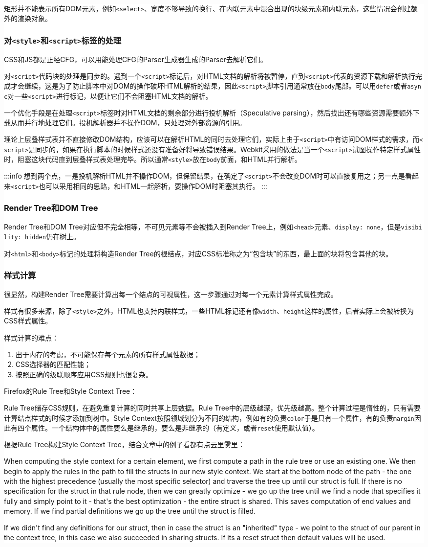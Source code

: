 矩形并不能表示所有DOM元素，例如`<select>`、宽度不够导致的换行、在内联元素中混合出现的块级元素和内联元素，这些情况会创建额外的渲染对象。

### 对`<style>`和`<script>`标签的处理

CSS和JS都是正经CFG，可以用能处理CFG的Parser生成器生成的Parser去解析它们。

对`<script>`代码块的处理是同步的。遇到一个`<script>`标记后，对HTML文档的解析将被暂停，直到`<script>`代表的资源下载和解析执行完成才会继续，这是为了防止脚本中对DOM的操作破坏HTML解析的结果，因此`<script>`脚本引用通常放在`body`尾部。可以用`defer`或者`async`对一些`<script>`进行标记，以便让它们不会阻塞HTML文档的解析。

一个优化手段是在处理`<script>`标签时对HTML文档的剩余部分进行投机解析（Speculative parsing），然后找出还有哪些资源需要额外下载从而并行地处理它们。投机解析器并不操作DOM，只处理对外部资源的引用。

理论上层叠样式表并不直接修改DOM结构，应该可以在解析HTML的同时去处理它们，实际上由于`<script>`中有访问DOM样式的需求，而`<script>`是同步的，如果在执行脚本的时候样式还没有准备好将导致错误结果。Webkit采用的做法是当一个`<script>`试图操作特定样式属性时，阻塞这块代码直到层叠样式表处理完毕。所以通常`<style>`放在`body`前面，和HTML并行解析。

:::info
想到两个点，一是投机解析HTML并不操作DOM，但保留结果，在确定了`<script>`不会改变DOM时可以直接复用之；另一点是看起来`<script>`也可以采用相同的思路，和HTML一起解析，要操作DOM时阻塞其执行。
:::

### Render Tree和DOM Tree

Render Tree和DOM Tree对应但不完全相等，不可见元素等不会被插入到Render Tree上，例如`<head>`元素、`display: none`，但是`visibility: hidden`仍在树上。

对`<html>`和`<body>`标记的处理将构造Render Tree的根结点，对应CSS标准称之为“包含块”的东西，最上面的块将包含其他的块。

### 样式计算

很显然，构建Render Tree需要计算出每一个结点的可视属性，这一步骤通过对每一个元素计算样式属性完成。

样式有很多来源，除了`<style>`之外，HTML也支持内联样式，一些HTML标记还有像`width`、`height`这样的属性，后者实际上会被转换为CSS样式属性。

样式计算的难点：

1.  出于内存的考虑，不可能保存每个元素的所有样式属性数据；
2.  CSS选择器的匹配性能；
3.  按照正确的级联顺序应用CSS规则也很复杂。

Firefox的Rule Tree和Style Context Tree：

Rule Tree储存CSS规则，在避免重复计算的同时共享上层数据。Rule Tree中的层级越深，优先级越高。整个计算过程是惰性的，只有需要计算结点样式的时候才添加到树中。Style Context按照领域划分为不同的结构，例如有的负责`color`于是只有一个属性，有的负责`margin`因此有四个属性。一个结构体中的属性要么是继承的，要么是非继承的（有定义，或者`reset`使用默认值）。

根据Rule Tree构建Style Context Tree，~~结合文章中的例子看都有点云里雾里~~：

When computing the style context for a certain element, we first compute a path in the rule tree or use an existing one. We then begin to apply the rules in the path to fill the structs in our new style context. We start at the bottom node of the path - the one with the highest precedence (usually the most specific selector) and traverse the tree up until our struct is full. If there is no specification for the struct in that rule node, then we can greatly optimize - we go up the tree until we find a node that specifies it fully and simply point to it - that's the best optimization - the entire struct is shared. This saves computation of end values and memory.
If we find partial definitions we go up the tree until the struct is filled.

If we didn't find any definitions for our struct, then in case the struct is an "inherited" type - we point to the struct of our parent in the context tree, in this case we also succeeded in sharing structs. If its a reset struct then default values will be used.
